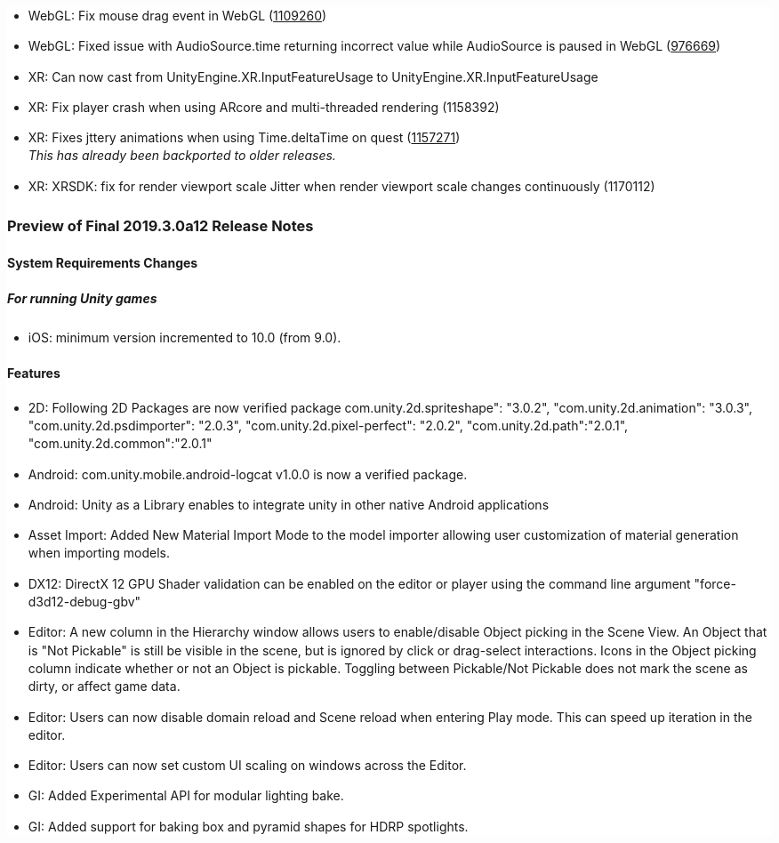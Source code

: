 *   WebGL: Fix mouse drag event in WebGL ([1109260](https://issuetracker.unity3d.com/issues/webgl-event-dot-onmousedrag-doesnt-register-right-and-middle-mouse-buttons))
    
*   WebGL: Fixed issue with AudioSource.time returning incorrect value while AudioSource is paused in WebGL ([976669](https://issuetracker.unity3d.com/issues/webgl-setting-audiosource-dot-time-or-audiosource-dot-timesamples-after-the-audiosource-is-paused-results-in-smaller-value-than-set))
    
*   XR: Can now cast from UnityEngine.XR.InputFeatureUsage to UnityEngine.XR.InputFeatureUsage
    
*   XR: Fix player crash when using ARcore and multi-threaded rendering (1158392)
    
*   XR: Fixes jttery animations when using Time.deltaTime on quest ([1157271](https://issuetracker.unity3d.com/issues/oculus-go-oculus-quest-object-is-jittering-when-position-is-being-affected-by-time-dot-deltatime))  
    _This has already been backported to older releases._
    
*   XR: XRSDK: fix for render viewport scale Jitter when render viewport scale changes continuously (1170112)
    

### Preview of Final 2019.3.0a12 Release Notes

#### System Requirements Changes

##### For running Unity games

*   iOS: minimum version incremented to 10.0 (from 9.0).

#### Features

*   2D: Following 2D Packages are now verified package com.unity.2d.spriteshape": "3.0.2", "com.unity.2d.animation": "3.0.3", "com.unity.2d.psdimporter": "2.0.3", "com.unity.2d.pixel-perfect": "2.0.2", "com.unity.2d.path":"2.0.1", "com.unity.2d.common":"2.0.1"
    
*   Android: com.unity.mobile.android-logcat v1.0.0 is now a verified package.
    
*   Android: Unity as a Library enables to integrate unity in other native Android applications
    
*   Asset Import: Added New Material Import Mode to the model importer allowing user customization of material generation when importing models.
    
*   DX12: DirectX 12 GPU Shader validation can be enabled on the editor or player using the command line argument "force-d3d12-debug-gbv"
    
*   Editor: A new column in the Hierarchy window allows users to enable/disable Object picking in the Scene View. An Object that is "Not Pickable" is still be visible in the scene, but is ignored by click or drag-select interactions. Icons in the Object picking column indicate whether or not an Object is pickable. Toggling between Pickable/Not Pickable does not mark the scene as dirty, or affect game data.
    
*   Editor: Users can now disable domain reload and Scene reload when entering Play mode. This can speed up iteration in the editor.
    
*   Editor: Users can now set custom UI scaling on windows across the Editor.
    
*   GI: Added Experimental API for modular lighting bake.
    
*   GI: Added support for baking box and pyramid shapes for HDRP spotlights.
    